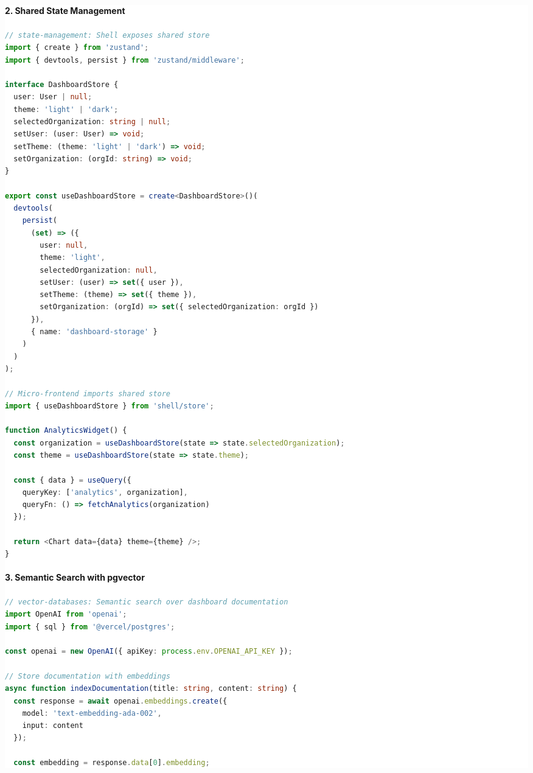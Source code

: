 #### 2. Shared State Management

```typescript
// state-management: Shell exposes shared store
import { create } from 'zustand';
import { devtools, persist } from 'zustand/middleware';

interface DashboardStore {
  user: User | null;
  theme: 'light' | 'dark';
  selectedOrganization: string | null;
  setUser: (user: User) => void;
  setTheme: (theme: 'light' | 'dark') => void;
  setOrganization: (orgId: string) => void;
}

export const useDashboardStore = create<DashboardStore>()(
  devtools(
    persist(
      (set) => ({
        user: null,
        theme: 'light',
        selectedOrganization: null,
        setUser: (user) => set({ user }),
        setTheme: (theme) => set({ theme }),
        setOrganization: (orgId) => set({ selectedOrganization: orgId })
      }),
      { name: 'dashboard-storage' }
    )
  )
);

// Micro-frontend imports shared store
import { useDashboardStore } from 'shell/store';

function AnalyticsWidget() {
  const organization = useDashboardStore(state => state.selectedOrganization);
  const theme = useDashboardStore(state => state.theme);

  const { data } = useQuery({
    queryKey: ['analytics', organization],
    queryFn: () => fetchAnalytics(organization)
  });

  return <Chart data={data} theme={theme} />;
}
```

#### 3. Semantic Search with pgvector

```typescript
// vector-databases: Semantic search over dashboard documentation
import OpenAI from 'openai';
import { sql } from '@vercel/postgres';

const openai = new OpenAI({ apiKey: process.env.OPENAI_API_KEY });

// Store documentation with embeddings
async function indexDocumentation(title: string, content: string) {
  const response = await openai.embeddings.create({
    model: 'text-embedding-ada-002',
    input: content
  });

  const embedding = response.data[0].embedding;
```